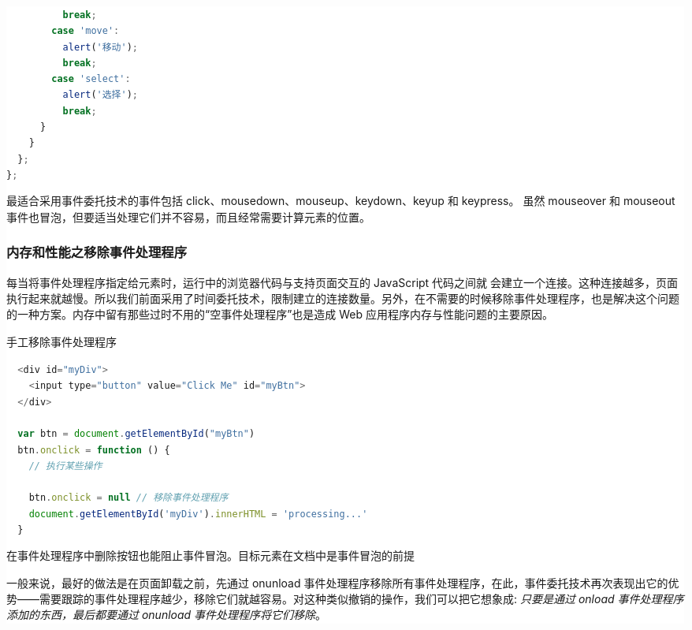 ```javascript
          break;
        case 'move':
          alert('移动');
          break;
        case 'select':
          alert('选择');
          break;
      }
    }
  };
};
```

最适合采用事件委托技术的事件包括 click、mousedown、mouseup、keydown、keyup 和 keypress。 虽然 mouseover 和 mouseout 事件也冒泡，但要适当处理它们并不容易，而且经常需要计算元素的位置。

### 内存和性能之移除事件处理程序

每当将事件处理程序指定给元素时，运行中的浏览器代码与支持页面交互的 JavaScript 代码之间就 会建立一个连接。这种连接越多，页面执行起来就越慢。所以我们前面采用了时间委托技术，限制建立的连接数量。另外，在不需要的时候移除事件处理程序，也是解决这个问题的一种方案。内存中留有那些过时不用的“空事件处理程序”也是造成 Web 应用程序内存与性能问题的主要原因。

手工移除事件处理程序

```javascript
  <div id="myDiv">
    <input type="button" value="Click Me" id="myBtn">
  </div>

  var btn = document.getElementById("myBtn")
  btn.onclick = function () {
    // 执行某些操作

    btn.onclick = null // 移除事件处理程序
    document.getElementById('myDiv').innerHTML = 'processing...'
  }
```

<storng>在事件处理程序中删除按钮也能阻止事件冒泡。目标元素在文档中是事件冒泡的前提</strong>

一般来说，最好的做法是在页面卸载之前，先通过 onunload 事件处理程序移除所有事件处理程序，在此，事件委托技术再次表现出它的优势——需要跟踪的事件处理程序越少，移除它们就越容易。对这种类似撤销的操作，我们可以把它想象成: _只要是通过 onload 事件处理程序添加的东西，最后都要通过 onunload 事件处理程序将它们移除_。
